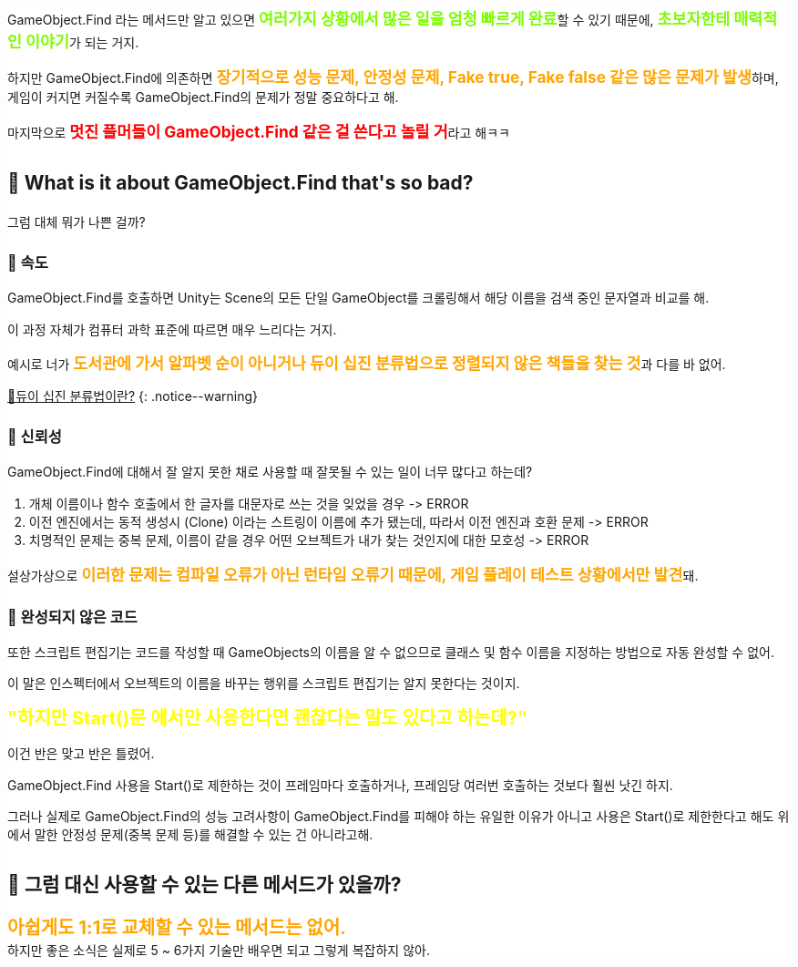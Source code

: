 GameObject.Find 라는 메서드만 알고 있으면 <strong style="color:lawngreen; font-size:13pt">여러가지 상황에서 많은 일을 엄청 빠르게 완료</strong>할 수 있기 때문에, <strong style="color:lawngreen; font-size:13pt">초보자한테 매력적인 이야기</strong>가 되는 거지.

하지만 GameObject.Find에 의존하면 <strong style="color:orange; font-size:13pt">장기적으로 성능 문제, 안정성 문제, Fake true, Fake false 같은 많은 문제가 발생</strong>하며, 게임이 커지면 커질수록 GameObject.Find의 문제가 정말 중요하다고 해.

마지막으로 <strong style="color:red; font-size:13pt">멋진 플머들이 GameObject.Find 같은 걸 쓴다고 놀릴 거</strong>라고 해ㅋㅋ

## 🔖 What is it about GameObject.Find that's so bad?

그럼 대체 뭐가 나쁜 걸까? 

### 📍 속도
GameObject.Find를 호출하면 Unity는 Scene의 모든 단일 GameObject를 크롤링해서 해당 이름을 검색 중인 문자열과 비교를 해. 

이 과정 자체가 컴퓨터 과학 표준에 따르면 매우 느리다는 거지.

예시로 너가 <strong style="color:orange; font-size:13pt">도서관에 가서 알파벳 순이 아니거나 듀이 십진 분류법으로 정렬되지 않은 책들을 찾는 것</strong>과 다를 바 없어.

[🔔듀이 십진 분류법이란?](https://namu.wiki/w/%EB%93%80%EC%9D%B4%EC%8B%AD%EC%A7%84%EB%B6%84%EB%A5%98%EB%B2%95)
{: .notice--warning}

### 📍 신뢰성
GameObject.Find에 대해서 잘 알지 못한 채로 사용할 때 잘못될 수 있는 일이 너무 많다고 하는데?  

1. 개체 이름이나 함수 호출에서 한 글자를 대문자로 쓰는 것을 잊었을 경우 -> ERROR
2. 이전 엔진에서는 동적 생성시 (Clone) 이라는 스트링이 이름에 추가 됐는데, 따라서 이전 엔진과 호환 문제 -> ERROR
3. 치명적인 문제는 중복 문제, 이름이 같을 경우 어떤 오브젝트가 내가 찾는 것인지에 대한 모호성 -> ERROR

설상가상으로 <strong style="color:orange; font-size:13pt">이러한 문제는 컴파일 오류가 아닌 런타임 오류기 때문에, 게임 플레이 테스트 상황에서만 발견</strong>돼.

### 📍 완성되지 않은 코드

또한 스크립트 편집기는 코드를 작성할 때 GameObjects의 이름을 알 수 없으므로 클래스 및 함수 이름을 지정하는 방법으로 자동 완성할 수 없어.

이 말은 인스펙터에서 오브젝트의 이름을 바꾸는 행위를 스크립트 편집기는 알지 못한다는 것이지.

<strong style="color:yellow; font-size:15pt">"하지만 Start()문 에서만 사용한다면 괜찮다는 말도 있다고 하는데?"</strong>

이건 반은 맞고 반은 틀렸어.

GameObject.Find 사용을 Start()로 제한하는 것이 프레임마다 호출하거나, 프레임당 여러번 호출하는 것보다 훨씬 낫긴 하지.  

그러나 실제로 GameObject.Find의 성능 고려사항이 GameObject.Find를 피해야 하는 유일한 이유가 아니고 사용은 Start()로 제한한다고 해도 위에서 말한 안정성 문제(중복 문제 등)를 해결할 수 있는 건 아니라고해.

## 🔖 그럼 대신 사용할 수 있는 다른 메서드가 있을까? 

<strong style="color:orange; font-size:15pt">아쉽게도 1:1로 교체할 수 있는 메서드는 없어.</strong>  
하지만 좋은 소식은 실제로 5 ~ 6가지 기술만 배우면 되고 그렇게 복잡하지 않아.
